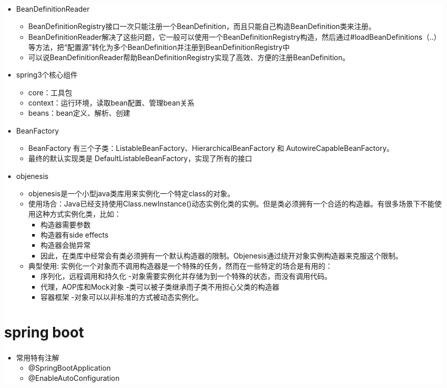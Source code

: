   

- BeanDefinitionReader
  - BeanDefinitionRegistry接口一次只能注册一个BeanDefinition，而且只能自己构造BeanDefinition类来注册。   
  - BeanDefinitionReader解决了这些问题，它一般可以使用一个BeanDefinitionRegistry构造，然后通过#loadBeanDefinitions（..）等方法，把“配置源”转化为多个BeanDefinition并注册到BeanDefinitionRegistry中  
  - 可以说BeanDefinitionReader帮助BeanDefinitionRegistry实现了高效、方便的注册BeanDefinition。

  

- spring3个核心组件
  - core：工具包
  - context：运行环境，读取bean配置、管理bean关系
  - beans：bean定义、解析、创建

  

- BeanFactory
  - BeanFactory 有三个子类：ListableBeanFactory、HierarchicalBeanFactory 和 AutowireCapableBeanFactory。      
  - 最终的默认实现类是 DefaultListableBeanFactory，实现了所有的接口  

- objenesis
  - objenesis是一个小型java类库用来实例化一个特定class的对象。
  - 使用场合：Java已经支持使用Class.newInstance()动态实例化类的实例。但是类必须拥有一个合适的构造器。有很多场景下不能使用这种方式实例化类，比如：
      - 构造器需要参数
      - 构造器有side effects
      - 构造器会抛异常
      - 因此，在类库中经常会有类必须拥有一个默认构造器的限制。Objenesis通过绕开对象实例构造器来克服这个限制。
  - 典型使用: 实例化一个对象而不调用构造器是一个特殊的任务，然而在一些特定的场合是有用的：
      - 序列化，远程调用和持久化 -对象需要实例化并存储为到一个特殊的状态，而没有调用代码。
      - 代理，AOP库和Mock对象 -类可以被子类继承而子类不用担心父类的构造器
      - 容器框架 -对象可以以非标准的方式被动态实例化。

# spring boot

- 常用特有注解
  - @SpringBootApplication
  - @EnableAutoConfiguration
